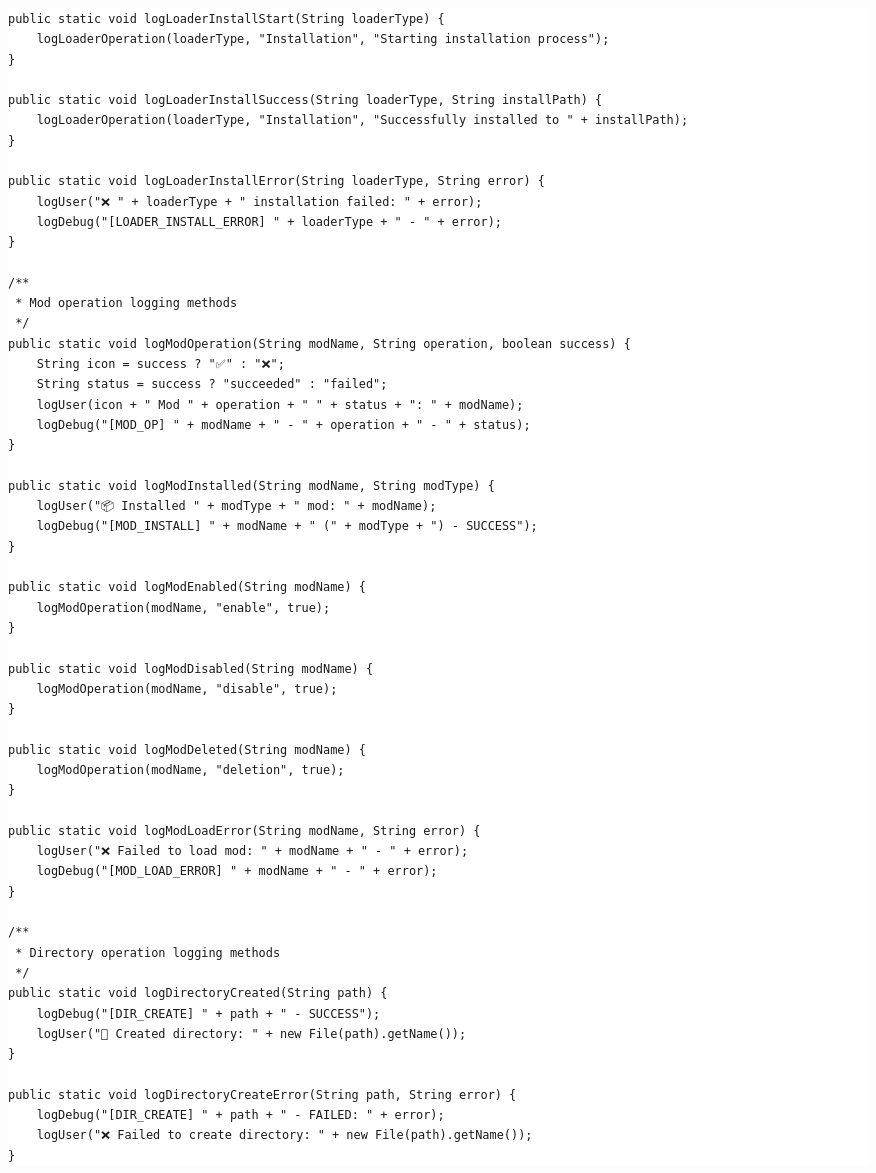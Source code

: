     public static void logLoaderInstallStart(String loaderType) {
        logLoaderOperation(loaderType, "Installation", "Starting installation process");
    }
    
    public static void logLoaderInstallSuccess(String loaderType, String installPath) {
        logLoaderOperation(loaderType, "Installation", "Successfully installed to " + installPath);
    }
    
    public static void logLoaderInstallError(String loaderType, String error) {
        logUser("❌ " + loaderType + " installation failed: " + error);
        logDebug("[LOADER_INSTALL_ERROR] " + loaderType + " - " + error);
    }
    
    /**
     * Mod operation logging methods
     */
    public static void logModOperation(String modName, String operation, boolean success) {
        String icon = success ? "✅" : "❌";
        String status = success ? "succeeded" : "failed";
        logUser(icon + " Mod " + operation + " " + status + ": " + modName);
        logDebug("[MOD_OP] " + modName + " - " + operation + " - " + status);
    }
    
    public static void logModInstalled(String modName, String modType) {
        logUser("📦 Installed " + modType + " mod: " + modName);
        logDebug("[MOD_INSTALL] " + modName + " (" + modType + ") - SUCCESS");
    }
    
    public static void logModEnabled(String modName) {
        logModOperation(modName, "enable", true);
    }
    
    public static void logModDisabled(String modName) {
        logModOperation(modName, "disable", true);
    }
    
    public static void logModDeleted(String modName) {
        logModOperation(modName, "deletion", true);
    }
    
    public static void logModLoadError(String modName, String error) {
        logUser("❌ Failed to load mod: " + modName + " - " + error);
        logDebug("[MOD_LOAD_ERROR] " + modName + " - " + error);
    }
    
    /**
     * Directory operation logging methods
     */
    public static void logDirectoryCreated(String path) {
        logDebug("[DIR_CREATE] " + path + " - SUCCESS");
        logUser("📁 Created directory: " + new File(path).getName());
    }
    
    public static void logDirectoryCreateError(String path, String error) {
        logDebug("[DIR_CREATE] " + path + " - FAILED: " + error);
        logUser("❌ Failed to create directory: " + new File(path).getName());
    }
    